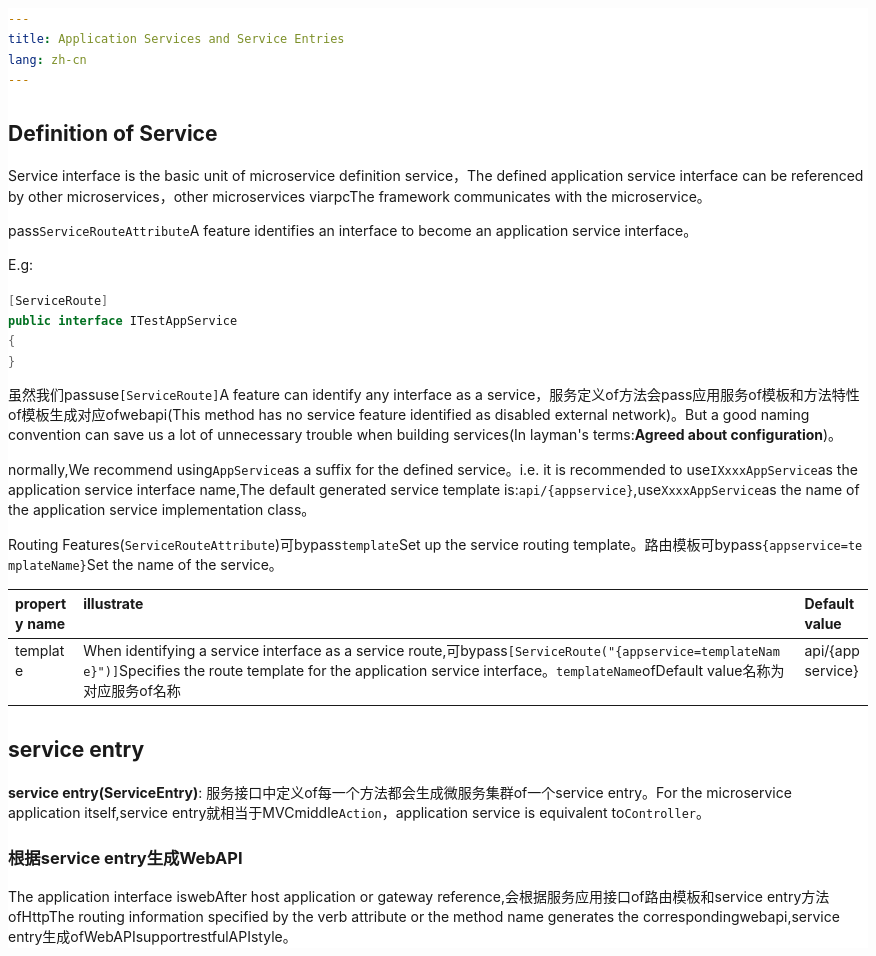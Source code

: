 ```yaml
---
title: Application Services and Service Entries
lang: zh-cn
---
```


## Definition of Service

Service interface is the basic unit of microservice definition service，The defined application service interface can be referenced by other microservices，other microservices viarpcThe framework communicates with the microservice。

pass`ServiceRouteAttribute`A feature identifies an interface to become an application service interface。

E.g:

```csharp
[ServiceRoute]
public interface ITestAppService
{
}

```

虽然我们passuse`[ServiceRoute]`A feature can identify any interface as a service，服务定义of方法会pass应用服务of模板和方法特性of模板生成对应ofwebapi(This method has no service feature identified as disabled external network)。But a good naming convention can save us a lot of unnecessary trouble when building services(In layman's terms:**Agreed about configuration**)。

normally,We recommend using`AppService`as a suffix for the defined service。i.e. it is recommended to use`IXxxxAppService`as the application service interface name,The default generated service template is:`api/{appservice}`,use`XxxxAppService`as the name of the application service implementation class。

Routing Features(`ServiceRouteAttribute`)可bypass`template`Set up the service routing template。路由模板可bypass`{appservice=templateName}`Set the name of the service。

| property name | illustrate   |  Default value  | 
|:---------|:----- |:--------| 
| template | When identifying a service interface as a service route,可bypass`[ServiceRoute("{appservice=templateName}")]`Specifies the route template for the application service interface。`templateName`ofDefault value名称为对应服务of名称 | api/{appservice} | 



## service entry

**service entry(ServiceEntry)**: 服务接口中定义of每一个方法都会生成微服务集群of一个service entry。For the microservice application itself,service entry就相当于MVCmiddle`Action`，application service is equivalent to`Controller`。

### 根据service entry生成WebAPI

The application interface iswebAfter host application or gateway reference,会根据服务应用接口of路由模板和service entry方法ofHttpThe routing information specified by the verb attribute or the method name generates the correspondingwebapi,service entry生成ofWebAPIsupportrestfulAPIstyle。

